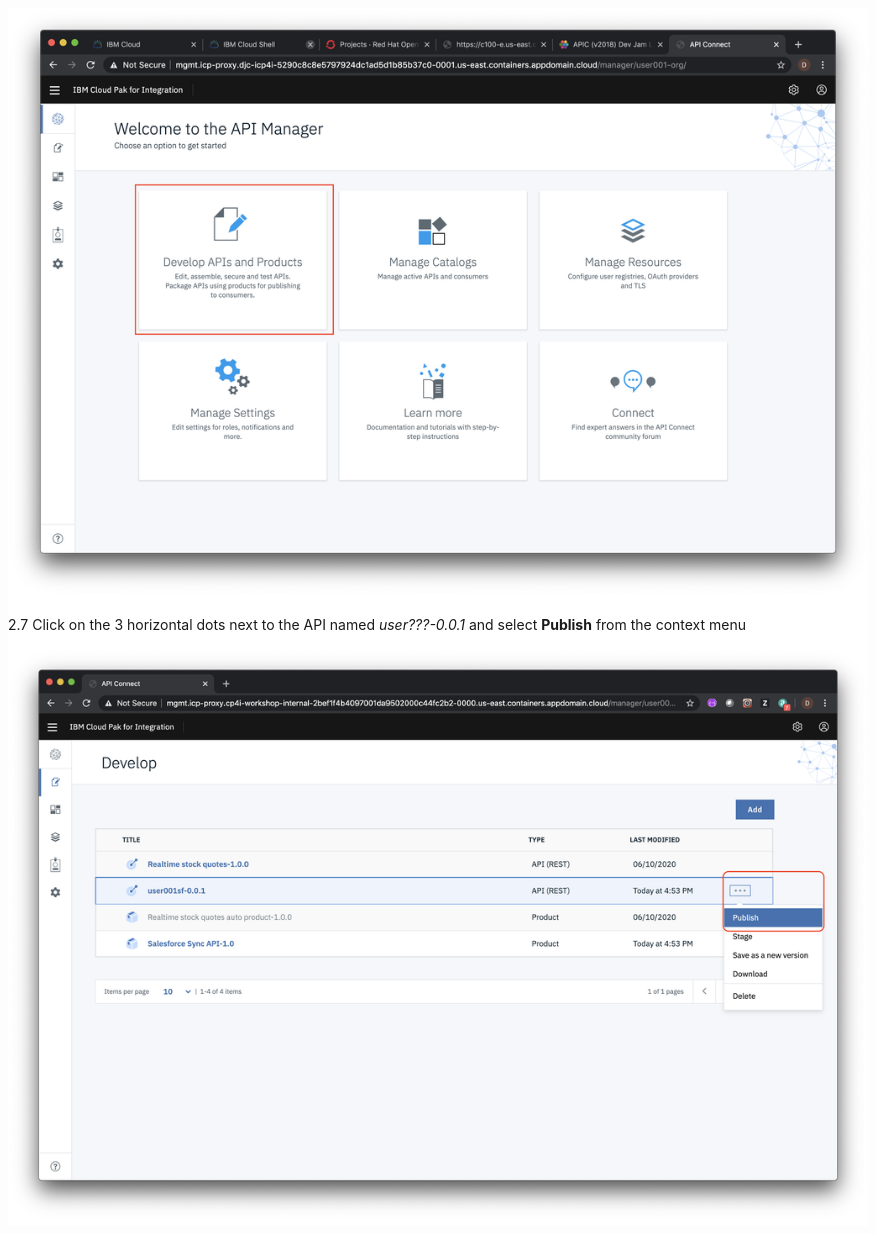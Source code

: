    ![Develop APIs and Products tile](images/api-manager.png)

2.7 Click on the 3 horizontal dots next to the  API named *user???-0.0.1*  and select **Publish** from the context menu

   ![Publish dialog](images/publish-dialog.png)